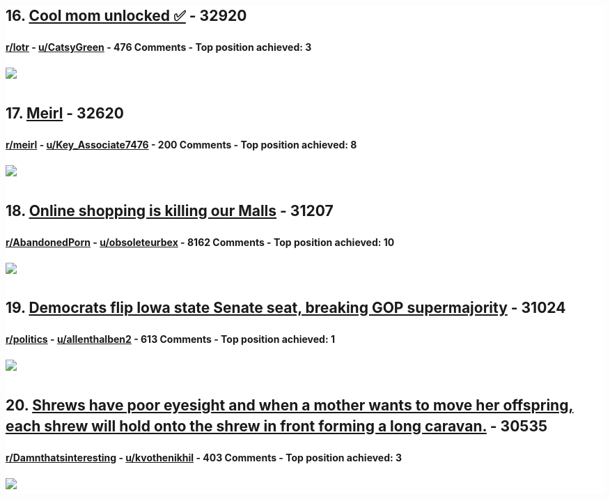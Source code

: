 ## 16. [Cool mom unlocked ✅](http://reddit.com/r/lotr/comments/1n0k2qw/cool_mom_unlocked/) - 32920
#### [r/lotr](http://reddit.com/r/lotr) - [u/CatsyGreen](http://reddit.com/u/CatsyGreen) - 476 Comments - Top position achieved: 3

<a href="https://i.redd.it/ixf09ceauclf1.jpeg"><img src="https://b.thumbs.redditmedia.com/hzOLuspIqDWJiSLYU5mZY0qX9zuR8jDGa0zEi0gDlUU.jpg"></img></a>

## 17. [Meirl](http://reddit.com/r/meirl/comments/1n0kzo6/meirl/) - 32620
#### [r/meirl](http://reddit.com/r/meirl) - [u/Key_Associate7476](http://reddit.com/u/Key_Associate7476) - 200 Comments - Top position achieved: 8

<a href="https://i.redd.it/6fpmbjb02dlf1.jpeg"><img src="https://b.thumbs.redditmedia.com/CzgAOlycpdoAXnPdfpGS5oMzGXE26r4eHi_BISxWzUs.jpg"></img></a>

## 18. [Online shopping is killing our Malls](http://reddit.com/r/AbandonedPorn/comments/1n0s144/online_shopping_is_killing_our_malls/) - 31207
#### [r/AbandonedPorn](http://reddit.com/r/AbandonedPorn) - [u/obsoleteurbex](http://reddit.com/u/obsoleteurbex) - 8162 Comments - Top position achieved: 10

<a href="https://i.redd.it/iv0b7irfeelf1.jpeg"><img src="https://b.thumbs.redditmedia.com/wHjYweyNO660v5OgbiXdhfDhTVSOJ7FgSubthqnGv1c.jpg"></img></a>

## 19. [Democrats flip Iowa state Senate seat, breaking GOP supermajority](http://reddit.com/r/politics/comments/1n13taq/democrats_flip_iowa_state_senate_seat_breaking/) - 31024
#### [r/politics](http://reddit.com/r/politics) - [u/allenthalben2](http://reddit.com/u/allenthalben2) - 613 Comments - Top position achieved: 1

<a href="https://thehill.com/homenews/campaign/5471284-drey-victory-breaks-gop-majority/"><img src="https://external-preview.redd.it/ebccSZWNJ5PybhgCX8tcsJlkeLkfvfEnapZoQZ_-2XU.jpeg?width=140&amp;height=78&amp;crop=140:78,smart&amp;auto=webp&amp;s=456c0e574ef4e20c52905fb7516465aee9a97ff7"></img></a>

## 20. [Shrews have poor eyesight and when a mother wants to move her offspring, each shrew will hold onto the shrew in front forming a long caravan.](http://reddit.com/r/Damnthatsinteresting/comments/1n0jz5t/shrews_have_poor_eyesight_and_when_a_mother_wants/) - 30535
#### [r/Damnthatsinteresting](http://reddit.com/r/Damnthatsinteresting) - [u/kvothenikhil](http://reddit.com/u/kvothenikhil) - 403 Comments - Top position achieved: 3

<a href="https://v.redd.it/cqwjyl0mtclf1"><img src="https://external-preview.redd.it/YnVzMzMzbG50Y2xmMbcbMB6KJnjeqAnKj-WzPsTk08qvQFjzsk-8mj-zpHaF.png?width=140&amp;height=140&amp;crop=140:140,smart&amp;format=jpg&amp;v=enabled&amp;lthumb=true&amp;s=666e3a85c26ee8074ad426f84082fb760939dddf"></img></a>
